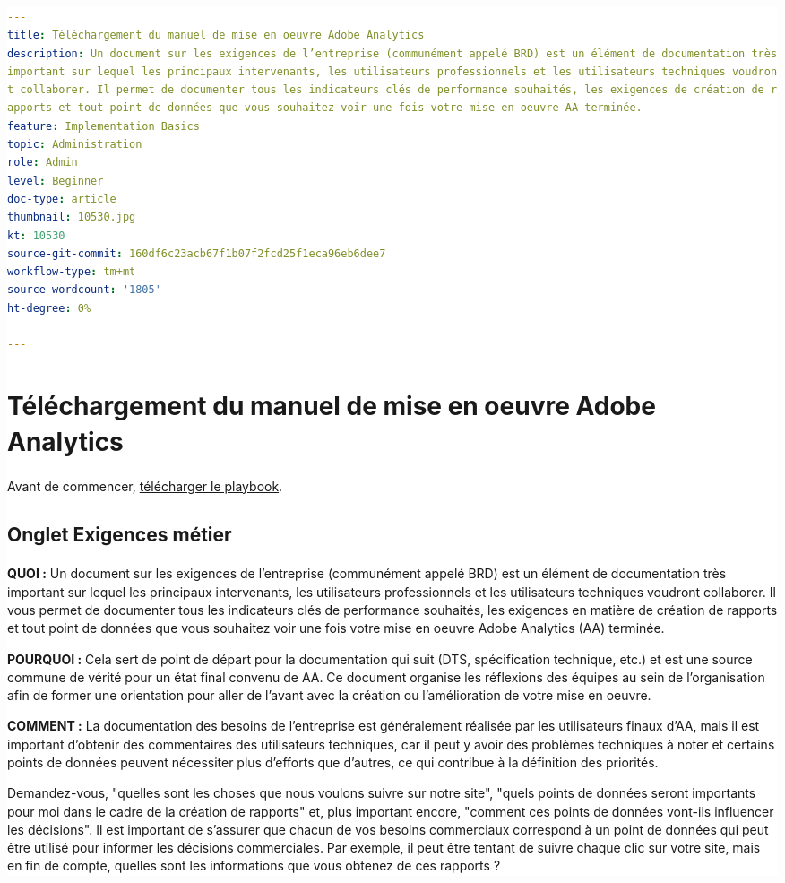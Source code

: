 ```yaml
---
title: Téléchargement du manuel de mise en oeuvre Adobe Analytics
description: Un document sur les exigences de l’entreprise (communément appelé BRD) est un élément de documentation très important sur lequel les principaux intervenants, les utilisateurs professionnels et les utilisateurs techniques voudront collaborer. Il permet de documenter tous les indicateurs clés de performance souhaités, les exigences de création de rapports et tout point de données que vous souhaitez voir une fois votre mise en oeuvre AA terminée.
feature: Implementation Basics
topic: Administration
role: Admin
level: Beginner
doc-type: article
thumbnail: 10530.jpg
kt: 10530
source-git-commit: 160df6c23acb67f1b07f2fcd25f1eca96eb6dee7
workflow-type: tm+mt
source-wordcount: '1805'
ht-degree: 0%

---
```



# Téléchargement du manuel de mise en oeuvre Adobe Analytics

Avant de commencer, [télécharger le playbook](assets/aa-implementation-playbook.xlsx).

## Onglet Exigences métier

**QUOI :** Un document sur les exigences de l’entreprise (communément appelé BRD) est un élément de documentation très important sur lequel les principaux intervenants, les utilisateurs professionnels et les utilisateurs techniques voudront collaborer. Il vous permet de documenter tous les indicateurs clés de performance souhaités, les exigences en matière de création de rapports et tout point de données que vous souhaitez voir une fois votre mise en oeuvre Adobe Analytics (AA) terminée.

**POURQUOI :** Cela sert de point de départ pour la documentation qui suit (DTS, spécification technique, etc.) et est une source commune de vérité pour un état final convenu de AA. Ce document organise les réflexions des équipes au sein de l’organisation afin de former une orientation pour aller de l’avant avec la création ou l’amélioration de votre mise en oeuvre.

**COMMENT :** La documentation des besoins de l’entreprise est généralement réalisée par les utilisateurs finaux d’AA, mais il est important d’obtenir des commentaires des utilisateurs techniques, car il peut y avoir des problèmes techniques à noter et certains points de données peuvent nécessiter plus d’efforts que d’autres, ce qui contribue à la définition des priorités.

Demandez-vous, &quot;quelles sont les choses que nous voulons suivre sur notre site&quot;, &quot;quels points de données seront importants pour moi dans le cadre de la création de rapports&quot; et, plus important encore, &quot;comment ces points de données vont-ils influencer les décisions&quot;. Il est important de s’assurer que chacun de vos besoins commerciaux correspond à un point de données qui peut être utilisé pour informer les décisions commerciales. Par exemple, il peut être tentant de suivre chaque clic sur votre site, mais en fin de compte, quelles sont les informations que vous obtenez de ces rapports ?
